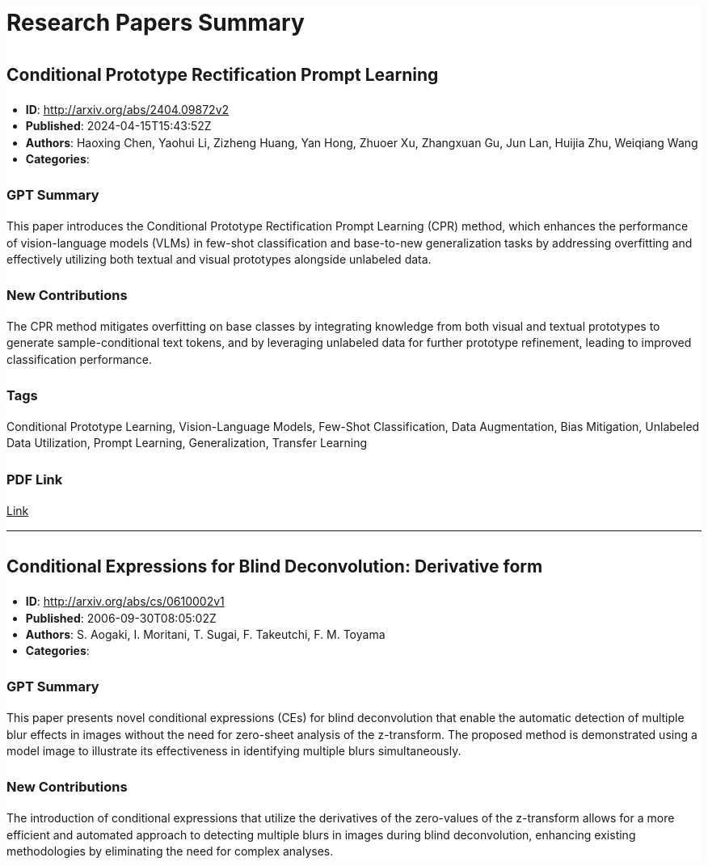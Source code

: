 # Research Papers Summary

## Conditional Prototype Rectification Prompt Learning

- **ID**: http://arxiv.org/abs/2404.09872v2
- **Published**: 2024-04-15T15:43:52Z
- **Authors**: Haoxing Chen, Yaohui Li, Zizheng Huang, Yan Hong, Zhuoer Xu, Zhangxuan Gu, Jun Lan, Huijia Zhu, Weiqiang Wang
- **Categories**: 

### GPT Summary
This paper introduces the Conditional Prototype Rectification Prompt Learning (CPR) method, which enhances the performance of vision-language models (VLMs) in few-shot classification and base-to-new generalization tasks by addressing overfitting and effectively utilizing both textual and visual prototypes alongside unlabeled data.

### New Contributions
The CPR method mitigates overfitting on base classes by integrating knowledge from both visual and textual prototypes to generate sample-conditional text tokens, and by leveraging unlabeled data for further prototype refinement, leading to improved classification performance.

### Tags
Conditional Prototype Learning, Vision-Language Models, Few-Shot Classification, Data Augmentation, Bias Mitigation, Unlabeled Data Utilization, Prompt Learning, Generalization, Transfer Learning

### PDF Link
[Link](http://arxiv.org/abs/2404.09872v2)

---

## Conditional Expressions for Blind Deconvolution: Derivative form

- **ID**: http://arxiv.org/abs/cs/0610002v1
- **Published**: 2006-09-30T08:05:02Z
- **Authors**: S. Aogaki, I. Moritani, T. Sugai, F. Takeutchi, F. M. Toyama
- **Categories**: 

### GPT Summary
This paper presents novel conditional expressions (CEs) for blind deconvolution that enable the automatic detection of multiple blur effects in images without the need for zero-sheet analysis of the z-transform. The proposed method is demonstrated using a model image to illustrate its effectiveness in identifying multiple blurs simultaneously.

### New Contributions
The introduction of conditional expressions that utilize the derivatives of the zero-values of the z-transform allows for a more efficient and automated approach to detecting multiple blurs in images during blind deconvolution, enhancing existing methodologies by eliminating the need for complex analyses.
